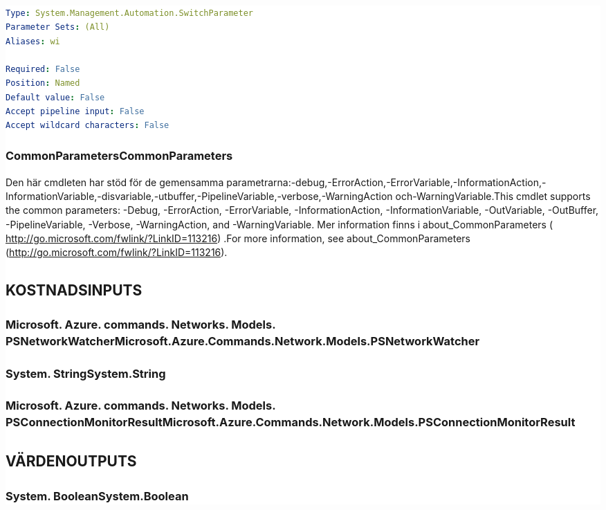 ```yaml
Type: System.Management.Automation.SwitchParameter
Parameter Sets: (All)
Aliases: wi

Required: False
Position: Named
Default value: False
Accept pipeline input: False
Accept wildcard characters: False
```

### <span data-ttu-id="9d2cd-144">CommonParameters</span><span class="sxs-lookup"><span data-stu-id="9d2cd-144">CommonParameters</span></span>
<span data-ttu-id="9d2cd-145">Den här cmdleten har stöd för de gemensamma parametrarna:-debug,-ErrorAction,-ErrorVariable,-InformationAction,-InformationVariable,-disvariable,-utbuffer,-PipelineVariable,-verbose,-WarningAction och-WarningVariable.</span><span class="sxs-lookup"><span data-stu-id="9d2cd-145">This cmdlet supports the common parameters: -Debug, -ErrorAction, -ErrorVariable, -InformationAction, -InformationVariable, -OutVariable, -OutBuffer, -PipelineVariable, -Verbose, -WarningAction, and -WarningVariable.</span></span> <span data-ttu-id="9d2cd-146">Mer information finns i about_CommonParameters ( http://go.microsoft.com/fwlink/?LinkID=113216) .</span><span class="sxs-lookup"><span data-stu-id="9d2cd-146">For more information, see about_CommonParameters (http://go.microsoft.com/fwlink/?LinkID=113216).</span></span>

## <span data-ttu-id="9d2cd-147">KOSTNADS</span><span class="sxs-lookup"><span data-stu-id="9d2cd-147">INPUTS</span></span>

### <span data-ttu-id="9d2cd-148">Microsoft. Azure. commands. Networks. Models. PSNetworkWatcher</span><span class="sxs-lookup"><span data-stu-id="9d2cd-148">Microsoft.Azure.Commands.Network.Models.PSNetworkWatcher</span></span>

### <span data-ttu-id="9d2cd-149">System. String</span><span class="sxs-lookup"><span data-stu-id="9d2cd-149">System.String</span></span>

### <span data-ttu-id="9d2cd-150">Microsoft. Azure. commands. Networks. Models. PSConnectionMonitorResult</span><span class="sxs-lookup"><span data-stu-id="9d2cd-150">Microsoft.Azure.Commands.Network.Models.PSConnectionMonitorResult</span></span>

## <span data-ttu-id="9d2cd-151">VÄRDEN</span><span class="sxs-lookup"><span data-stu-id="9d2cd-151">OUTPUTS</span></span>

### <span data-ttu-id="9d2cd-152">System. Boolean</span><span class="sxs-lookup"><span data-stu-id="9d2cd-152">System.Boolean</span></span>
